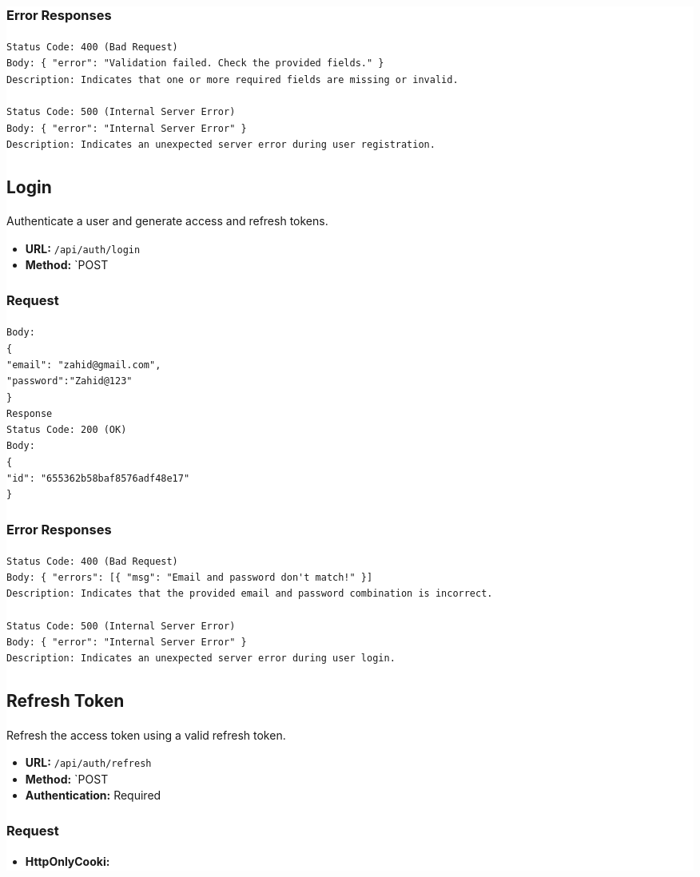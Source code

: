 ### Error Responses

    Status Code: 400 (Bad Request)
    Body: { "error": "Validation failed. Check the provided fields." }
    Description: Indicates that one or more required fields are missing or invalid.

    Status Code: 500 (Internal Server Error)
    Body: { "error": "Internal Server Error" }
    Description: Indicates an unexpected server error during user registration.

## Login

Authenticate a user and generate access and refresh tokens.

-   **URL:** `/api/auth/login`
-   **Method:** `POST

### Request

    Body:
    {
    "email": "zahid@gmail.com",
    "password":"Zahid@123"
    }
    Response
    Status Code: 200 (OK)
    Body:
    {
    "id": "655362b58baf8576adf48e17"
    }

### Error Responses

    Status Code: 400 (Bad Request)
    Body: { "errors": [{ "msg": "Email and password don't match!" }]
    Description: Indicates that the provided email and password combination is incorrect.

    Status Code: 500 (Internal Server Error)
    Body: { "error": "Internal Server Error" }
    Description: Indicates an unexpected server error during user login.

## Refresh Token

Refresh the access token using a valid refresh token.

-   **URL:** `/api/auth/refresh`
-   **Method:** `POST
-   **Authentication:** Required

### Request

-   **HttpOnlyCooki:**
